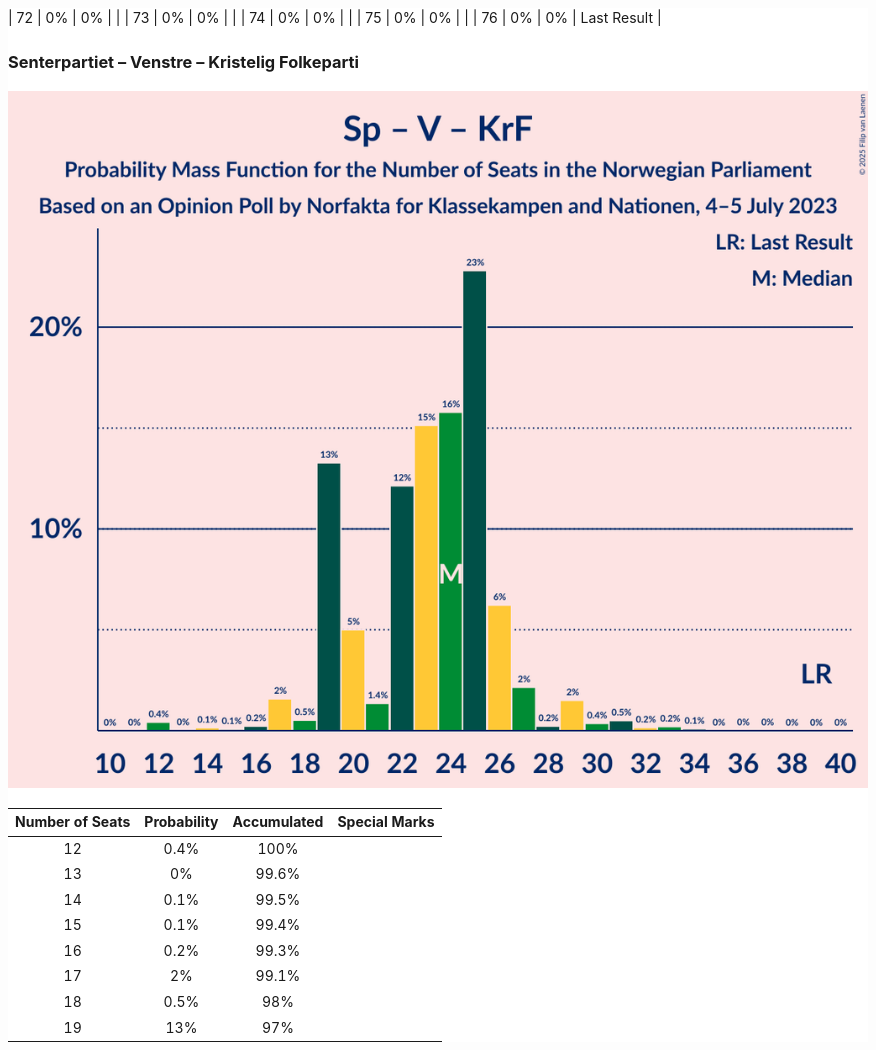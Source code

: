 | 72 | 0% | 0% |  |
| 73 | 0% | 0% |  |
| 74 | 0% | 0% |  |
| 75 | 0% | 0% |  |
| 76 | 0% | 0% | Last Result |

### Senterpartiet – Venstre – Kristelig Folkeparti

![Graph with seats probability mass function not yet produced](2023-07-05-Norfakta-coalitions-seats-pmf-sp–v–krf.png "Seats Probability Mass Function")

| Number of Seats | Probability | Accumulated | Special Marks |
|:---------------:|:-----------:|:-----------:|:-------------:|
| 12 | 0.4% | 100% |  |
| 13 | 0% | 99.6% |  |
| 14 | 0.1% | 99.5% |  |
| 15 | 0.1% | 99.4% |  |
| 16 | 0.2% | 99.3% |  |
| 17 | 2% | 99.1% |  |
| 18 | 0.5% | 98% |  |
| 19 | 13% | 97% |  |